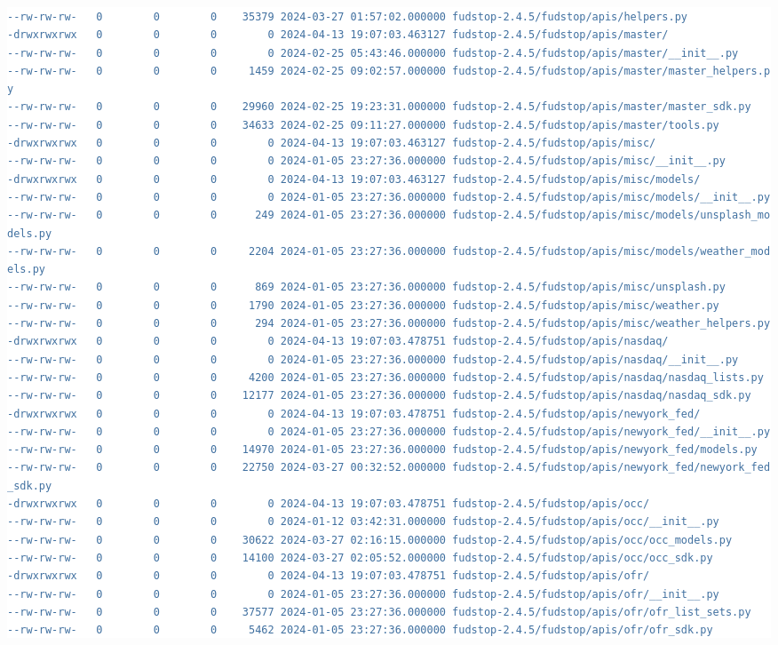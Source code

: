 ```diff
--rw-rw-rw-   0        0        0    35379 2024-03-27 01:57:02.000000 fudstop-2.4.5/fudstop/apis/helpers.py
-drwxrwxrwx   0        0        0        0 2024-04-13 19:07:03.463127 fudstop-2.4.5/fudstop/apis/master/
--rw-rw-rw-   0        0        0        0 2024-02-25 05:43:46.000000 fudstop-2.4.5/fudstop/apis/master/__init__.py
--rw-rw-rw-   0        0        0     1459 2024-02-25 09:02:57.000000 fudstop-2.4.5/fudstop/apis/master/master_helpers.py
--rw-rw-rw-   0        0        0    29960 2024-02-25 19:23:31.000000 fudstop-2.4.5/fudstop/apis/master/master_sdk.py
--rw-rw-rw-   0        0        0    34633 2024-02-25 09:11:27.000000 fudstop-2.4.5/fudstop/apis/master/tools.py
-drwxrwxrwx   0        0        0        0 2024-04-13 19:07:03.463127 fudstop-2.4.5/fudstop/apis/misc/
--rw-rw-rw-   0        0        0        0 2024-01-05 23:27:36.000000 fudstop-2.4.5/fudstop/apis/misc/__init__.py
-drwxrwxrwx   0        0        0        0 2024-04-13 19:07:03.463127 fudstop-2.4.5/fudstop/apis/misc/models/
--rw-rw-rw-   0        0        0        0 2024-01-05 23:27:36.000000 fudstop-2.4.5/fudstop/apis/misc/models/__init__.py
--rw-rw-rw-   0        0        0      249 2024-01-05 23:27:36.000000 fudstop-2.4.5/fudstop/apis/misc/models/unsplash_models.py
--rw-rw-rw-   0        0        0     2204 2024-01-05 23:27:36.000000 fudstop-2.4.5/fudstop/apis/misc/models/weather_models.py
--rw-rw-rw-   0        0        0      869 2024-01-05 23:27:36.000000 fudstop-2.4.5/fudstop/apis/misc/unsplash.py
--rw-rw-rw-   0        0        0     1790 2024-01-05 23:27:36.000000 fudstop-2.4.5/fudstop/apis/misc/weather.py
--rw-rw-rw-   0        0        0      294 2024-01-05 23:27:36.000000 fudstop-2.4.5/fudstop/apis/misc/weather_helpers.py
-drwxrwxrwx   0        0        0        0 2024-04-13 19:07:03.478751 fudstop-2.4.5/fudstop/apis/nasdaq/
--rw-rw-rw-   0        0        0        0 2024-01-05 23:27:36.000000 fudstop-2.4.5/fudstop/apis/nasdaq/__init__.py
--rw-rw-rw-   0        0        0     4200 2024-01-05 23:27:36.000000 fudstop-2.4.5/fudstop/apis/nasdaq/nasdaq_lists.py
--rw-rw-rw-   0        0        0    12177 2024-01-05 23:27:36.000000 fudstop-2.4.5/fudstop/apis/nasdaq/nasdaq_sdk.py
-drwxrwxrwx   0        0        0        0 2024-04-13 19:07:03.478751 fudstop-2.4.5/fudstop/apis/newyork_fed/
--rw-rw-rw-   0        0        0        0 2024-01-05 23:27:36.000000 fudstop-2.4.5/fudstop/apis/newyork_fed/__init__.py
--rw-rw-rw-   0        0        0    14970 2024-01-05 23:27:36.000000 fudstop-2.4.5/fudstop/apis/newyork_fed/models.py
--rw-rw-rw-   0        0        0    22750 2024-03-27 00:32:52.000000 fudstop-2.4.5/fudstop/apis/newyork_fed/newyork_fed_sdk.py
-drwxrwxrwx   0        0        0        0 2024-04-13 19:07:03.478751 fudstop-2.4.5/fudstop/apis/occ/
--rw-rw-rw-   0        0        0        0 2024-01-12 03:42:31.000000 fudstop-2.4.5/fudstop/apis/occ/__init__.py
--rw-rw-rw-   0        0        0    30622 2024-03-27 02:16:15.000000 fudstop-2.4.5/fudstop/apis/occ/occ_models.py
--rw-rw-rw-   0        0        0    14100 2024-03-27 02:05:52.000000 fudstop-2.4.5/fudstop/apis/occ/occ_sdk.py
-drwxrwxrwx   0        0        0        0 2024-04-13 19:07:03.478751 fudstop-2.4.5/fudstop/apis/ofr/
--rw-rw-rw-   0        0        0        0 2024-01-05 23:27:36.000000 fudstop-2.4.5/fudstop/apis/ofr/__init__.py
--rw-rw-rw-   0        0        0    37577 2024-01-05 23:27:36.000000 fudstop-2.4.5/fudstop/apis/ofr/ofr_list_sets.py
--rw-rw-rw-   0        0        0     5462 2024-01-05 23:27:36.000000 fudstop-2.4.5/fudstop/apis/ofr/ofr_sdk.py
```